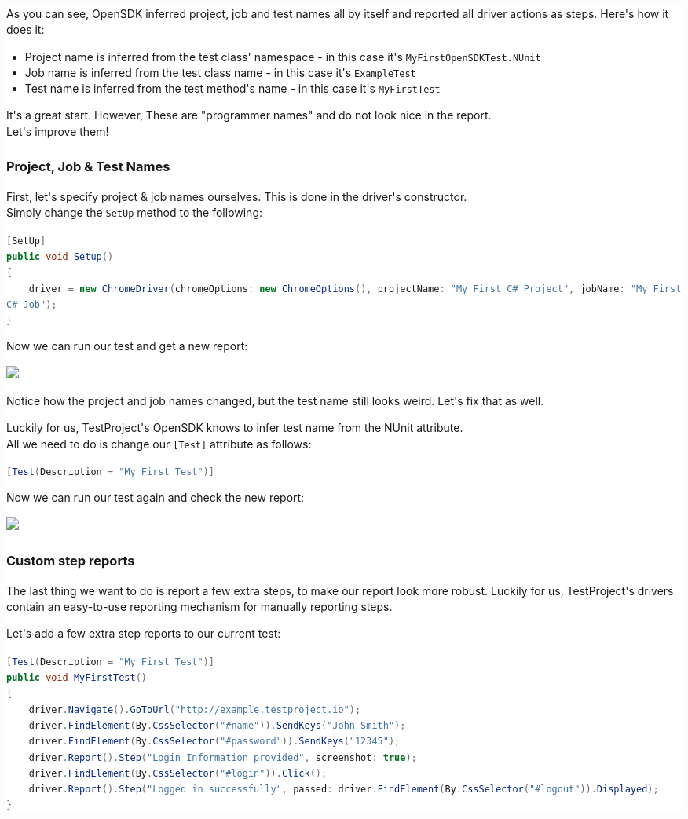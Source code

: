 As you can see, OpenSDK inferred project, job and test names all by itself and reported all driver actions as steps. Here's how it does it:

* Project name is inferred from the test class' namespace - in this case it's `MyFirstOpenSDKTest.NUnit`
* Job name is inferred from the test class name - in this case it's `ExampleTest`
* Test name is inferred from the test method's name - in this case it's `MyFirstTest`

It's a great start. However, These are "programmer names" and do not look nice in the report.   
Let's improve them!

### Project, Job & Test Names

First, let's specify project & job names ourselves. This is done in the driver's constructor.   
Simply change the `SetUp` method to the following:

```csharp
[SetUp]
public void Setup()
{
    driver = new ChromeDriver(chromeOptions: new ChromeOptions(), projectName: "My First C# Project", jobName: "My First C# Job");
}
```

Now we can run our test and get a new report:

![](../../.gitbook/assets/image%20%28354%29.png)

Notice how the project and job names changed, but the test name still looks weird. Let's fix that as well.

Luckily for us, TestProject's OpenSDK knows to infer test name from the NUnit attribute.   
All we need to do is change our `[Test]` attribute as follows:

```csharp
[Test(Description = "My First Test")]
```

Now we can run our test again and check the new report:

![](../../.gitbook/assets/image%20%28378%29.png)

### Custom step reports

The last thing we want to do is report a few extra steps, to make our report look more robust. Luckily for us, TestProject's drivers contain an easy-to-use reporting mechanism for manually reporting steps.

Let's add a few extra step reports to our current test:

```csharp
[Test(Description = "My First Test")]
public void MyFirstTest()
{
    driver.Navigate().GoToUrl("http://example.testproject.io");
    driver.FindElement(By.CssSelector("#name")).SendKeys("John Smith");
    driver.FindElement(By.CssSelector("#password")).SendKeys("12345");
    driver.Report().Step("Login Information provided", screenshot: true);
    driver.FindElement(By.CssSelector("#login")).Click();
    driver.Report().Step("Logged in successfully", passed: driver.FindElement(By.CssSelector("#logout")).Displayed);
}
```
